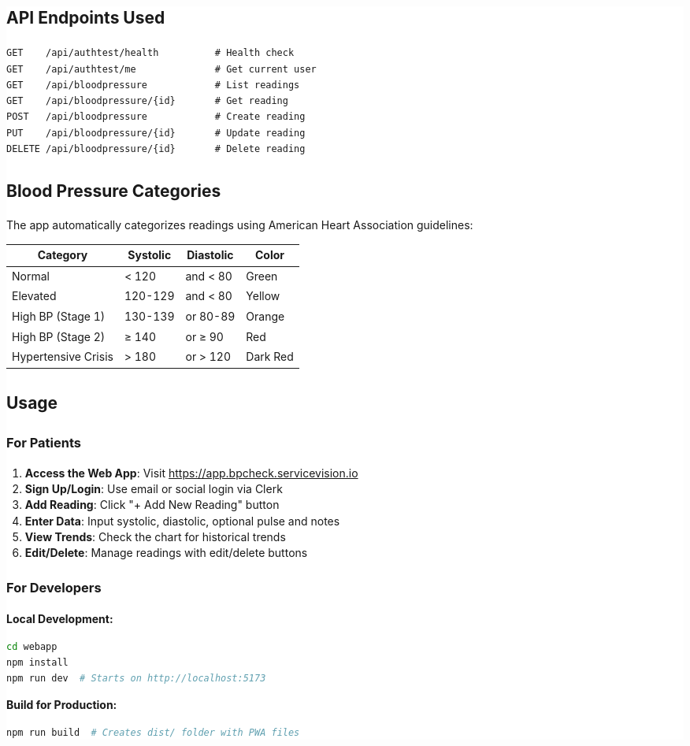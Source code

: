 ## API Endpoints Used

```
GET    /api/authtest/health          # Health check
GET    /api/authtest/me              # Get current user
GET    /api/bloodpressure            # List readings
GET    /api/bloodpressure/{id}       # Get reading
POST   /api/bloodpressure            # Create reading
PUT    /api/bloodpressure/{id}       # Update reading
DELETE /api/bloodpressure/{id}       # Delete reading
```

## Blood Pressure Categories

The app automatically categorizes readings using American Heart Association guidelines:

| Category | Systolic | Diastolic | Color |
|----------|----------|-----------|-------|
| Normal | < 120 | and < 80 | Green |
| Elevated | 120-129 | and < 80 | Yellow |
| High BP (Stage 1) | 130-139 | or 80-89 | Orange |
| High BP (Stage 2) | ≥ 140 | or ≥ 90 | Red |
| Hypertensive Crisis | > 180 | or > 120 | Dark Red |

## Usage

### For Patients

1. **Access the Web App**: Visit https://app.bpcheck.servicevision.io
2. **Sign Up/Login**: Use email or social login via Clerk
3. **Add Reading**: Click "+ Add New Reading" button
4. **Enter Data**: Input systolic, diastolic, optional pulse and notes
5. **View Trends**: Check the chart for historical trends
6. **Edit/Delete**: Manage readings with edit/delete buttons

### For Developers

**Local Development:**
```bash
cd webapp
npm install
npm run dev  # Starts on http://localhost:5173
```

**Build for Production:**
```bash
npm run build  # Creates dist/ folder with PWA files
```
